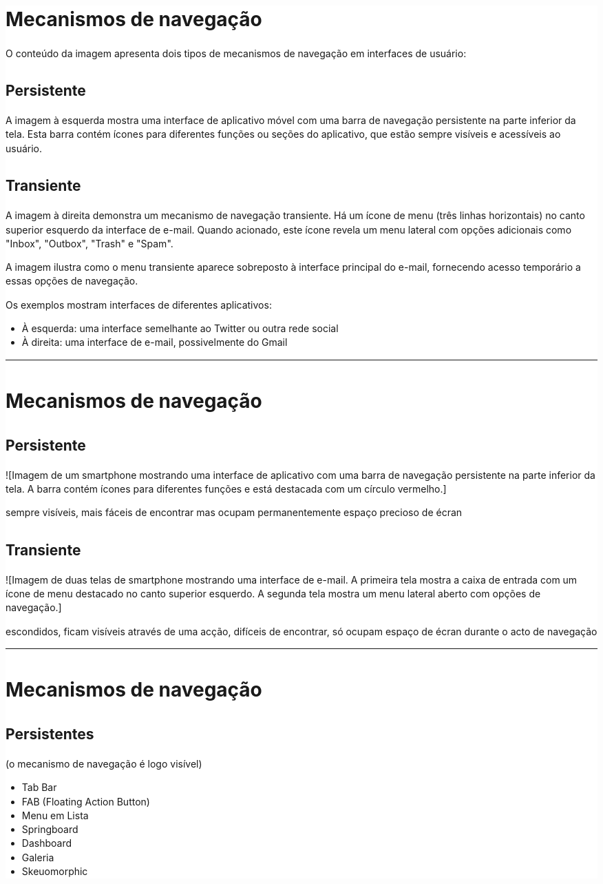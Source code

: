 # Mecanismos de navegação

O conteúdo da imagem apresenta dois tipos de mecanismos de navegação em interfaces de usuário:

## Persistente

A imagem à esquerda mostra uma interface de aplicativo móvel com uma barra de navegação persistente na parte inferior da tela. Esta barra contém ícones para diferentes funções ou seções do aplicativo, que estão sempre visíveis e acessíveis ao usuário.

## Transiente

A imagem à direita demonstra um mecanismo de navegação transiente. Há um ícone de menu (três linhas horizontais) no canto superior esquerdo da interface de e-mail. Quando acionado, este ícone revela um menu lateral com opções adicionais como "Inbox", "Outbox", "Trash" e "Spam".

A imagem ilustra como o menu transiente aparece sobreposto à interface principal do e-mail, fornecendo acesso temporário a essas opções de navegação.

Os exemplos mostram interfaces de diferentes aplicativos:
- À esquerda: uma interface semelhante ao Twitter ou outra rede social
- À direita: uma interface de e-mail, possivelmente do Gmail


---
# Mecanismos de navegação

## Persistente

![Imagem de um smartphone mostrando uma interface de aplicativo com uma barra de navegação persistente na parte inferior da tela. A barra contém ícones para diferentes funções e está destacada com um círculo vermelho.]

sempre visíveis, mais fáceis de encontrar mas ocupam permanentemente espaço precioso de écran

## Transiente

![Imagem de duas telas de smartphone mostrando uma interface de e-mail. A primeira tela mostra a caixa de entrada com um ícone de menu destacado no canto superior esquerdo. A segunda tela mostra um menu lateral aberto com opções de navegação.]

escondidos, ficam visíveis através de uma acção, difíceis de encontrar, só ocupam espaço de écran durante o acto de navegação


---
# Mecanismos de navegação

## Persistentes
(o mecanismo de navegação é logo visível)
- Tab Bar
- FAB (Floating Action Button)
- Menu em Lista
- Springboard
- Dashboard
- Galeria
- Skeuomorphic
